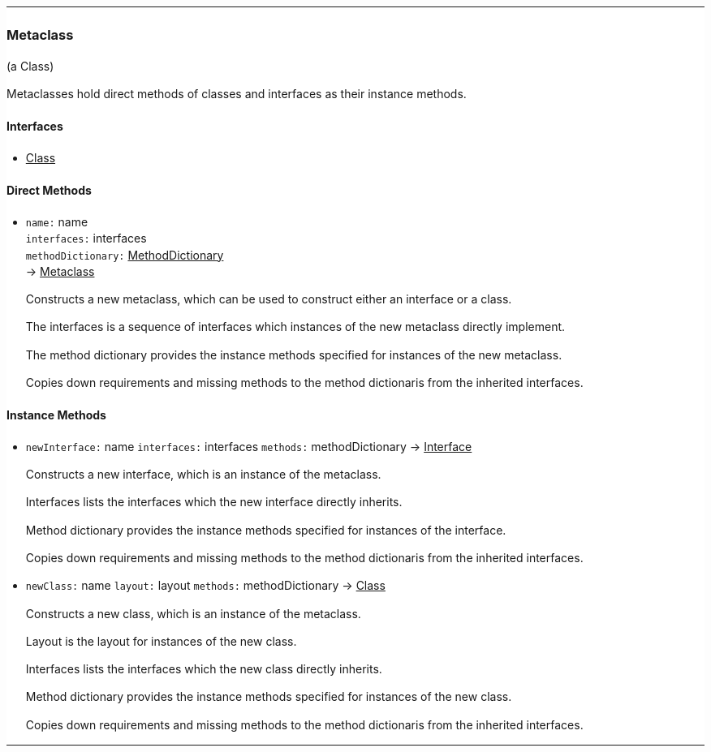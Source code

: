 
---

### Metaclass

(a Class)

Metaclasses hold direct methods of classes and interfaces as their instance methods.

#### Interfaces

- [Class](#class)

#### Direct Methods

* `name:` name  \
  `interfaces:` interfaces  \
  `methodDictionary:` [MethodDictionary](#methoddictionary)  \
  -> [Metaclass](#metaclass)

  Constructs a new metaclass, which can be used to construct either an interface
  or a class.
  
  The interfaces is a sequence of interfaces which instances of the new metaclass
  directly implement.
  
  The method dictionary provides the instance methods specified for instances
  of the new metaclass.

  Copies down requirements and missing methods to the method
  dictionaris from the inherited interfaces.

#### Instance Methods

* `newInterface:` name `interfaces:` interfaces `methods:` methodDictionary -> [Interface](#interface)

  Constructs a new interface, which is an instance of the metaclass.
  
  Interfaces lists the interfaces which the new interface directly inherits.
  
  Method dictionary provides the instance methods specified for instances of
  the interface.
  
  Copies down requirements and missing methods to the method
  dictionaris from the inherited interfaces.

* `newClass:` name `layout:` layout `methods:` methodDictionary -> [Class](#class)

  Constructs a new class, which is an instance of the metaclass.
  
  Layout is the layout for instances of the new class.
  
  Interfaces lists the interfaces which the new class directly inherits.
  
  Method dictionary provides the instance methods specified for instances of
  the new class.

  Copies down requirements and missing methods to the method
  dictionaris from the inherited interfaces.

---